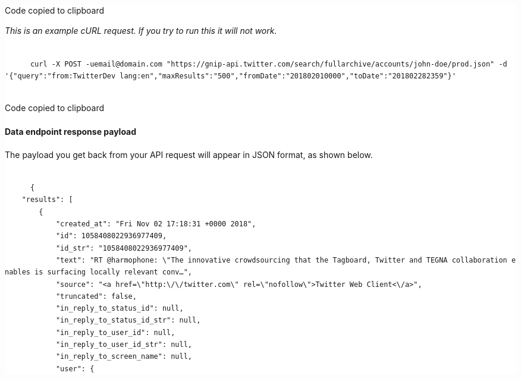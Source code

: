 
Code copied to clipboard












*This is an example cURL request. If you try to run this it will not work.*












```

      curl -X POST -uemail@domain.com "https://gnip-api.twitter.com/search/fullarchive/accounts/john-doe/prod.json" -d '{"query":"from:TwitterDev lang:en","maxResults":"500","fromDate":"201802010000","toDate":"201802282359"}'
    
```





Code copied to clipboard


















#### Data endpoint response payload


The payload you get back from your API request will appear in JSON format, as shown below.












```

      {
	"results": [
		{
			"created_at": "Fri Nov 02 17:18:31 +0000 2018",
			"id": 1058408022936977409,
			"id_str": "1058408022936977409",
			"text": "RT @harmophone: \"The innovative crowdsourcing that the Tagboard, Twitter and TEGNA collaboration enables is surfacing locally relevant conv…",
			"source": "<a href=\"http:\/\/twitter.com\" rel=\"nofollow\">Twitter Web Client<\/a>",
			"truncated": false,
			"in_reply_to_status_id": null,
			"in_reply_to_status_id_str": null,
			"in_reply_to_user_id": null,
			"in_reply_to_user_id_str": null,
			"in_reply_to_screen_name": null,
			"user": {
```